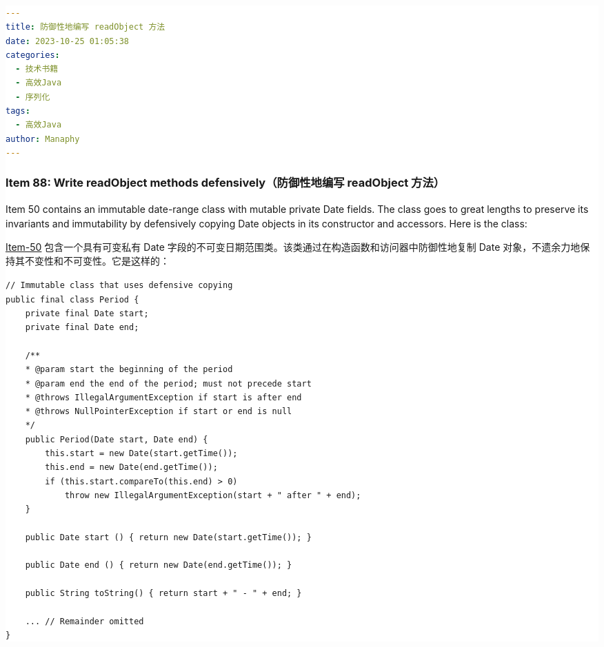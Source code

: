 ```yaml
---
title: 防御性地编写 readObject 方法
date: 2023-10-25 01:05:38
categories:
  - 技术书籍
  - 高效Java
  - 序列化
tags:
  - 高效Java
author: Manaphy
---
```


### Item 88: Write readObject methods defensively（防御性地编写 readObject 方法）

Item 50 contains an immutable date-range class with mutable private Date fields. The class goes to great lengths to preserve its invariants and immutability by defensively copying Date objects in its constructor and accessors. Here is the class:

[Item-50](./50-Make-defensive-copies-when-needed.md) 包含一个具有可变私有 Date 字段的不可变日期范围类。该类通过在构造函数和访问器中防御性地复制 Date 对象，不遗余力地保持其不变性和不可变性。它是这样的：

```
// Immutable class that uses defensive copying
public final class Period {
    private final Date start;
    private final Date end;

    /**
    * @param start the beginning of the period
    * @param end the end of the period; must not precede start
    * @throws IllegalArgumentException if start is after end
    * @throws NullPointerException if start or end is null
    */
    public Period(Date start, Date end) {
        this.start = new Date(start.getTime());
        this.end = new Date(end.getTime());
        if (this.start.compareTo(this.end) > 0)
            throw new IllegalArgumentException(start + " after " + end);
    }

    public Date start () { return new Date(start.getTime()); }

    public Date end () { return new Date(end.getTime()); }

    public String toString() { return start + " - " + end; }

    ... // Remainder omitted
}
```
